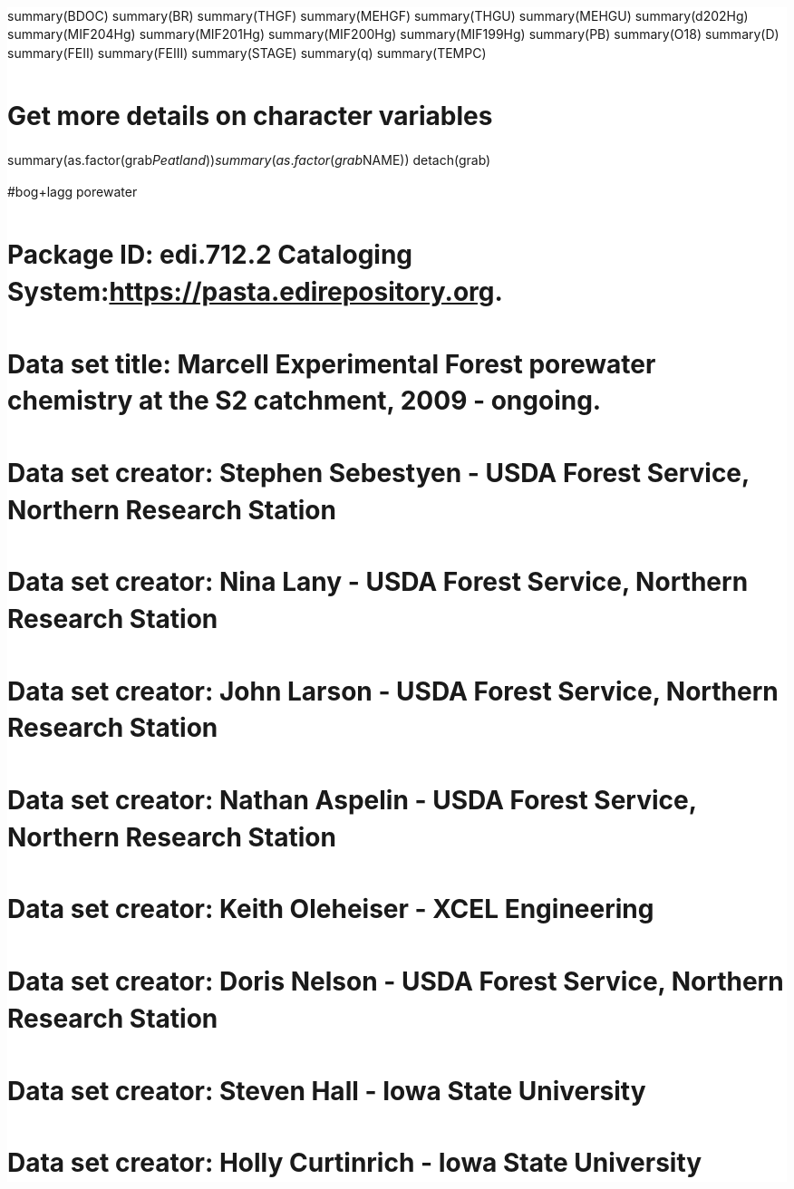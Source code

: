 summary(BDOC)
summary(BR)
summary(THGF)
summary(MEHGF)
summary(THGU)
summary(MEHGU)
summary(d202Hg)
summary(MIF204Hg)
summary(MIF201Hg)
summary(MIF200Hg)
summary(MIF199Hg)
summary(PB)
summary(O18)
summary(D)
summary(FEII)
summary(FEIII)
summary(STAGE)
summary(q)
summary(TEMPC) 
# Get more details on character variables

summary(as.factor(grab$Peatland)) 
summary(as.factor(grab$NAME))
detach(grab)     

#bog+lagg porewater
# Package ID: edi.712.2 Cataloging System:https://pasta.edirepository.org.
# Data set title: Marcell Experimental Forest porewater chemistry at the S2 catchment, 2009 - ongoing.
# Data set creator:  Stephen Sebestyen - USDA Forest Service, Northern Research Station 
# Data set creator:  Nina Lany - USDA Forest Service, Northern Research Station 
# Data set creator:  John Larson - USDA Forest Service, Northern Research Station 
# Data set creator:  Nathan Aspelin - USDA Forest Service, Northern Research Station 
# Data set creator:  Keith Oleheiser - XCEL Engineering 
# Data set creator:  Doris Nelson - USDA Forest Service, Northern Research Station 
# Data set creator:  Steven Hall - Iowa State University 
# Data set creator:  Holly Curtinrich - Iowa State University 
